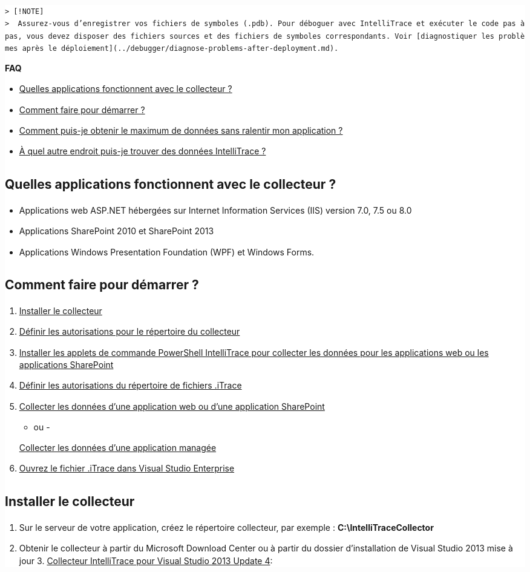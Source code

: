     > [!NOTE]
    >  Assurez-vous d’enregistrer vos fichiers de symboles (.pdb). Pour déboguer avec IntelliTrace et exécuter le code pas à pas, vous devez disposer des fichiers sources et des fichiers de symboles correspondants. Voir [diagnostiquer les problèmes après le déploiement](../debugger/diagnose-problems-after-deployment.md).

 **FAQ**

-   [Quelles applications fonctionnent avec le collecteur ?](#WhatApps)

-   [Comment faire pour démarrer ?](#GetStarted)

-   [Comment puis-je obtenir le maximum de données sans ralentir mon application ?](#Minimizing)

-   [À quel autre endroit puis-je trouver des données IntelliTrace ?](#WhereElse)

##  <a name="WhatApps"></a> Quelles applications fonctionnent avec le collecteur ?

-   Applications web ASP.NET hébergées sur Internet Information Services (IIS) version 7.0, 7.5 ou 8.0

-   Applications SharePoint 2010 et SharePoint 2013

-   Applications Windows Presentation Foundation (WPF) et Windows Forms.

##  <a name="GetStarted"></a> Comment faire pour démarrer ?

1.  [Installer le collecteur](#BKMK_Install_the_IntelliTrace_Stand_Alone_Collector)

2.  [Définir les autorisations pour le répertoire du collecteur](#ConfigurePermissionsRunningCollector)

3.  [Installer les applets de commande PowerShell IntelliTrace pour collecter les données pour les applications web ou les applications SharePoint](#BKMK_Set_up_the_IntelliTrace_PowerShell_commandlets)

4.  [Définir les autorisations du répertoire de fichiers .iTrace](#BKMK_Create_and_Configure_a_Log_File_Directory)

5.  [Collecter les données d’une application web ou d’une application SharePoint](#BKMK_Collect_Data_from_IIS_Application_Pools)

     - ou -

     [Collecter les données d’une application managée](#BKMK_Collect_Data_from_Executables)

6.  [Ouvrez le fichier .iTrace dans Visual Studio Enterprise](#BKMK_View_IntelliTrace_Log_Files)

##  <a name="BKMK_Install_the_IntelliTrace_Stand_Alone_Collector"></a> Installer le collecteur

1.  Sur le serveur de votre application, créez le répertoire collecteur, par exemple : **C:\IntelliTraceCollector**

2.  Obtenir le collecteur à partir du Microsoft Download Center ou à partir du dossier d’installation de Visual Studio 2013 mise à jour 3. [Collecteur IntelliTrace pour Visual Studio 2013 Update 4](https://www.microsoft.com/en-us/download/details.aspx?id=44909):
